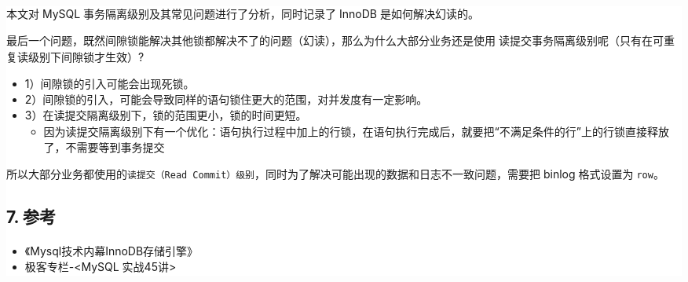 本文对 MySQL 事务隔离级别及其常见问题进行了分析，同时记录了 InnoDB 是如何解决幻读的。

最后一个问题，既然间隙锁能解决其他锁都解决不了的问题（幻读），那么为什么大部分业务还是使用 读提交事务隔离级别呢（只有在可重复读级别下间隙锁才生效）?

* 1）间隙锁的引入可能会出现死锁。
* 2）间隙锁的引入，可能会导致同样的语句锁住更大的范围，对并发度有一定影响。
* 3）在读提交隔离级别下，锁的范围更小，锁的时间更短。
  * 因为读提交隔离级别下有一个优化：语句执行过程中加上的行锁，在语句执行完成后，就要把“不满足条件的行”上的行锁直接释放了，不需要等到事务提交

所以大部分业务都使用的`读提交（Read Commit）级别`，同时为了解决可能出现的数据和日志不一致问题，需要把 binlog 格式设置为 `row`。



## 7. 参考

* 《Mysql技术内幕InnoDB存储引擎》
* 极客专栏-<MySQL 实战45讲>